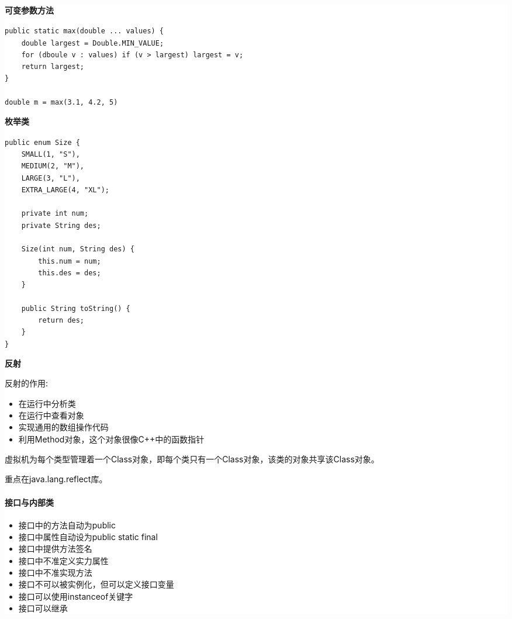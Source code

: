 **可变参数方法**

```
public static max(double ... values) {
    double largest = Double.MIN_VALUE;
    for (dboule v : values) if (v > largest) largest = v;
    return largest;
}

double m = max(3.1, 4.2, 5)
```

**枚举类**

```
public enum Size {
    SMALL(1, "S"),
    MEDIUM(2, "M"),
    LARGE(3, "L"),
    EXTRA_LARGE(4, "XL");

    private int num;
    private String des;

    Size(int num, String des) {
        this.num = num;
        this.des = des;
    }

    public String toString() {
        return des;
    }
}
```

**反射**

反射的作用:

* 在运行中分析类
* 在运行中查看对象
* 实现通用的数组操作代码
* 利用Method对象，这个对象很像C++中的函数指针

虚拟机为每个类型管理着一个Class对象，即每个类只有一个Class对象，该类的对象共享该Class对象。

重点在java.lang.reflect库。

#### 接口与内部类

* 接口中的方法自动为public
* 接口中属性自动设为public static final
* 接口中提供方法签名
* 接口中不准定义实力属性
* 接口中不准实现方法
* 接口不可以被实例化，但可以定义接口变量
* 接口可以使用instanceof关键字
* 接口可以继承
